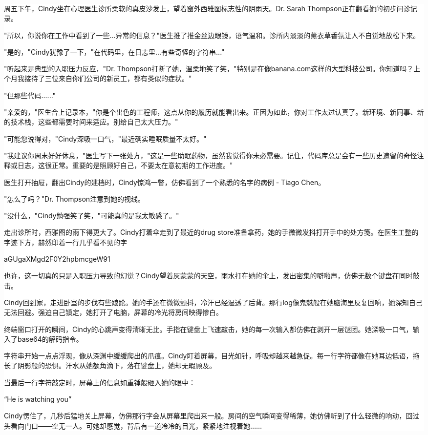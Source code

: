 周五下午，Cindy坐在心理医生诊所柔软的真皮沙发上，望着窗外西雅图标志性的阴雨天。Dr. Sarah Thompson正在翻看她的初步问诊记录。

"所以，你说你在工作中看到了一些...异常的信息？"医生推了推金丝边眼镜，语气温和。诊所内淡淡的薰衣草香氛让人不自觉地放松下来。

"是的，"Cindy犹豫了一下，"在代码里，在日志里...有些奇怪的字符串..."

"听起来是典型的入职压力反应，"Dr. Thompson打断了她，温柔地笑了笑，"特别是在像banana.com这样的大型科技公司。你知道吗？上个月我接待了三位来自你们公司的新员工，都有类似的症状。"

"但那些代码......"

"亲爱的，"医生合上记录本，"你是个出色的工程师，这点从你的履历就能看出来。正因为如此，你对工作太过认真了。新环境、新同事、新的技术栈，这些都需要时间来适应。别给自己太大压力。"

"可能您说得对，"Cindy深吸一口气，"最近确实睡眠质量不太好。"

"我建议你周末好好休息，"医生写下一张处方，"这是一些助眠药物，虽然我觉得你未必需要。记住，代码库总是会有一些历史遗留的奇怪注释或日志，这很正常。重要的是照顾好自己，不要太在意初期的工作进度。"

医生打开抽屉，翻出Cindy的建档时，Cindy惊鸿一瞥，仿佛看到了一个熟悉的名字的病例 - Tiago Chen。

"怎么了吗？"Dr. Thompson注意到她的视线。

"没什么，"Cindy勉强笑了笑，"可能真的是我太敏感了。"

走出诊所时，西雅图的雨下得更大了。Cindy打着伞走到了最近的drug store准备拿药，她的手微微发抖打开手中的处方笺。在医生工整的字迹下方，赫然印着一行几乎看不见的字

aGUgaXMgd2F0Y2hpbmcgeW91

也许，这一切真的只是入职压力导致的幻觉？Cindy望着灰蒙蒙的天空，雨水打在她的伞上，发出密集的噼啪声，仿佛无数个键盘在同时敲击。

Cindy回到家，走进卧室的步伐有些踉跄。她的手还在微微颤抖，冷汗已经湿透了后背。那行log像鬼魅般在她脑海里反复回响，她深知自己无法回避。强迫自己镇定，她打开了电脑，屏幕的冷光将房间映得惨白。

终端窗口打开的瞬间，Cindy的心跳声变得清晰无比。手指在键盘上飞速敲击，她的每一次输入都仿佛在剥开一层谜团。她深吸一口气，输入了base64的解码指令。

字符串开始一点点浮现，像从深渊中缓缓爬出的爪痕。Cindy盯着屏幕，目光如针，呼吸却越来越急促。每一行字符都像在她耳边低语，拖长了阴影般的恐惧。汗水从她额角滴下，落在键盘上，她却无暇顾及。

当最后一行字符敲定时，屏幕上的信息如重锤般砸入她的眼中：

“He is watching you”

Cindy愣住了，几秒后猛地关上屏幕，仿佛那行字会从屏幕里爬出来一般。房间的空气瞬间变得稀薄，她仿佛听到了什么轻微的响动，回过头看向门口——空无一人。可她却感觉，背后有一道冷冷的目光，紧紧地注视着她……
